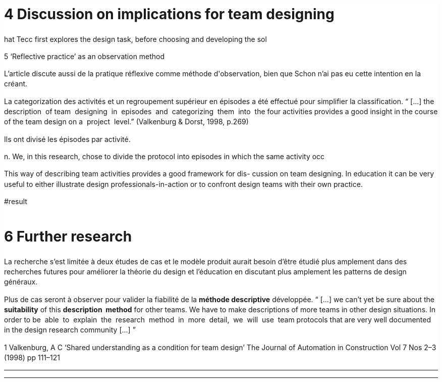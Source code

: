 

4 Discussion on implications for team designing
===============================================



hat Tecc first explores the design task, before choosing and developing the sol



5 ‘Reflective practice’ as an observation method



L’article discute aussi de la pratique réflexive comme méthode d'observation, bien que Schon n’ai pas eu cette intention en la créant.

La categorization des activités et un regroupement supérieur en épisodes a été effectué pour simplifier la classification. “ [...] the description  of team  designing  in  episodes  and  categorizing  them  into  the four activities provides a good insight in the course of the team design on a  project  level.” (Valkenburg & Dorst, 1998, p.269)

Ils ont divisé les épisodes par activité.



n. We, in this research, chose to divide the protocol into episodes in which the same activity occ



This way of describing team activities provides a good framework for dis- cussion on team designing. In education it can be very useful to either illustrate design professionals-in-action or to confront design teams with their own practice.

  

#result



**6 Further research**
======================



La recherche s’est limitée à deux études de cas et le modèle produit aurait besoin d’être étudié plus amplement dans des recherches futures pour améliorer la théorie du design et l’éducation en discutant plus amplement les patterns de design généraux.

Plus de cas seront à observer pour valider la fiabilité de la **méthode descriptive** développée. “ [...] we can’t yet be sure about the **suitability** of this **description  method** for other teams. We have to make descriptions of more teams in other design situations. In order to be  able  to  explain  the  research  method  in  more  detail,  we  will  use  team protocols that are very well documented in the design research community [...] ”



1 Valkenburg, A C ‘Shared understanding as a condition for team design’ The Journal of Automation in Construction Vol 7 Nos 2–3 (1998) pp 111–121






----

----

